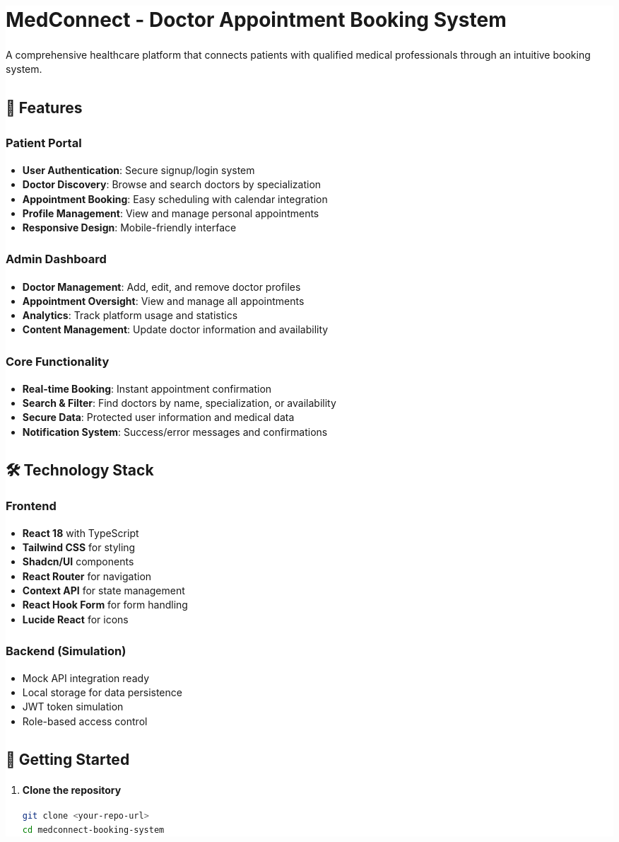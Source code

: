 
# MedConnect - Doctor Appointment Booking System

A comprehensive healthcare platform that connects patients with qualified medical professionals through an intuitive booking system.

## 🚀 Features

### Patient Portal
- **User Authentication**: Secure signup/login system
- **Doctor Discovery**: Browse and search doctors by specialization
- **Appointment Booking**: Easy scheduling with calendar integration
- **Profile Management**: View and manage personal appointments
- **Responsive Design**: Mobile-friendly interface

### Admin Dashboard
- **Doctor Management**: Add, edit, and remove doctor profiles
- **Appointment Oversight**: View and manage all appointments
- **Analytics**: Track platform usage and statistics
- **Content Management**: Update doctor information and availability

### Core Functionality
- **Real-time Booking**: Instant appointment confirmation
- **Search & Filter**: Find doctors by name, specialization, or availability
- **Secure Data**: Protected user information and medical data
- **Notification System**: Success/error messages and confirmations

## 🛠️ Technology Stack

### Frontend
- **React 18** with TypeScript
- **Tailwind CSS** for styling
- **Shadcn/UI** components
- **React Router** for navigation
- **Context API** for state management
- **React Hook Form** for form handling
- **Lucide React** for icons

### Backend (Simulation)
- Mock API integration ready
- Local storage for data persistence
- JWT token simulation
- Role-based access control

## 🚀 Getting Started

1. **Clone the repository**
   ```bash
   git clone <your-repo-url>
   cd medconnect-booking-system
   ```
